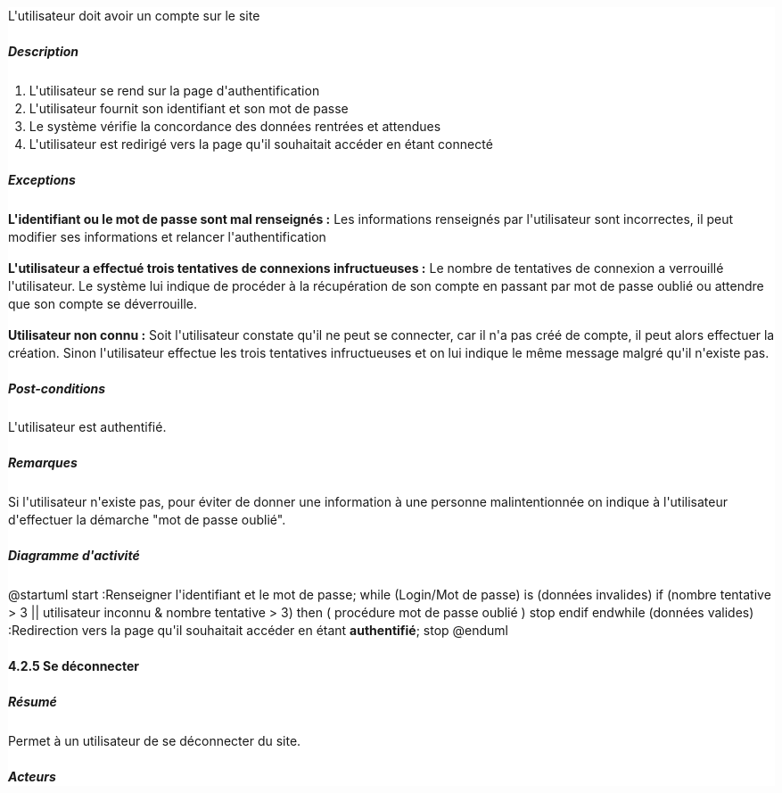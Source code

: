 L'utilisateur doit avoir un compte sur le site

##### Description

1. L'utilisateur se rend sur la page d'authentification
2. L'utilisateur fournit son identifiant et son mot de passe
3. Le système vérifie la concordance des données rentrées et attendues
4. L'utilisateur est redirigé vers la page qu'il souhaitait accéder en étant connecté

##### Exceptions

**L'identifiant ou le mot de passe sont mal renseignés :** Les informations renseignés par l'utilisateur sont incorrectes, il peut modifier ses informations et relancer l'authentification

**L'utilisateur a effectué trois tentatives de connexions infructueuses :** Le nombre de tentatives de connexion a verrouillé l'utilisateur. Le système lui indique de procéder à la récupération de son compte en passant par mot de passe oublié ou attendre que son compte se déverrouille.

**Utilisateur non connu :** Soit l'utilisateur constate qu'il ne peut se connecter, car il n'a pas créé de compte, il peut alors effectuer la création. Sinon l'utilisateur effectue les trois tentatives infructueuses et on lui indique le même message malgré qu'il n'existe pas.

##### Post-conditions

L'utilisateur est authentifié.

##### Remarques

Si l'utilisateur n'existe pas, pour éviter de donner une information à une personne malintentionnée on indique à l'utilisateur d'effectuer la démarche "mot de passe oublié".

##### Diagramme d'activité

@startuml
start
:Renseigner l'identifiant et le mot de passe;
while (Login/Mot de passe) is (données invalides)
if (nombre tentative > 3 || utilisateur inconnu & nombre tentative > 3) then ( procédure mot de passe oublié )
stop
endif
endwhile (données valides)
:Redirection vers la page qu'il souhaitait accéder
en étant **authentifié**;
stop
@enduml

#### 4.2.5 Se déconnecter <a name="expression_besoin_gestion_compte_cas3"></a>

##### Résumé

Permet à un utilisateur de se déconnecter du site.

##### Acteurs
